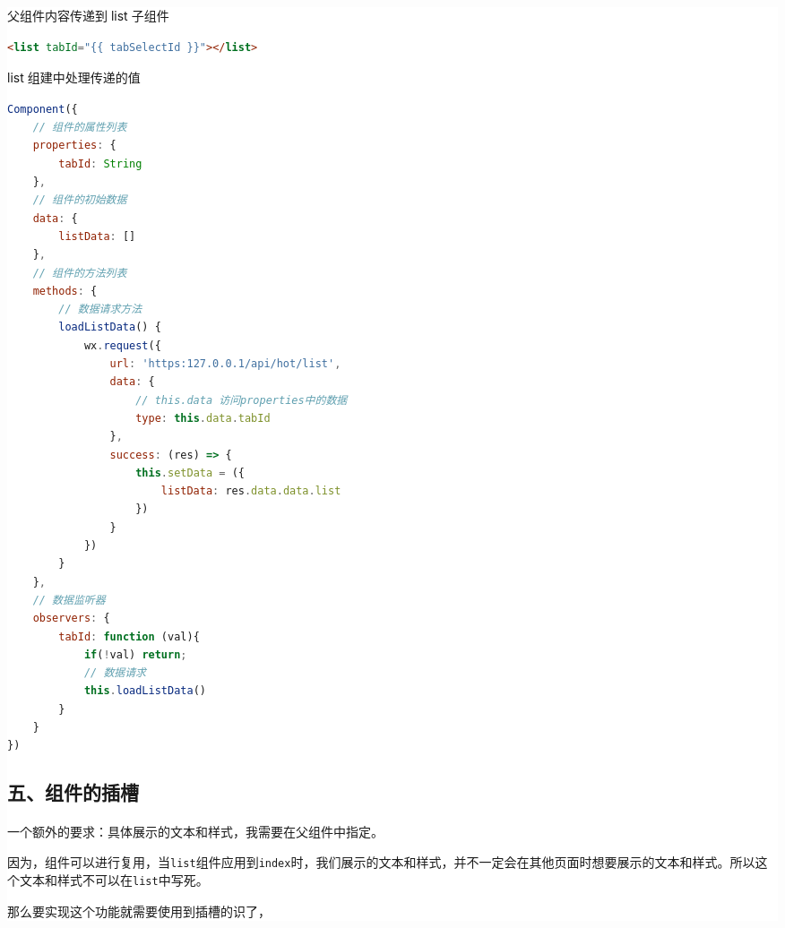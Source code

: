 父组件内容传递到 list 子组件

```html
<list tabId="{{ tabSelectId }}"></list>
```

list 组建中处理传递的值

```javascript
Component({
    // 组件的属性列表
    properties: {
        tabId: String
    },
    // 组件的初始数据
    data: {
        listData: []
    },
    // 组件的方法列表
    methods: {
        // 数据请求方法
        loadListData() {
            wx.request({
                url: 'https:127.0.0.1/api/hot/list',
                data: {
                    // this.data 访问properties中的数据
                    type: this.data.tabId
                },
                success: (res) => {
                    this.setData = ({
                        listData: res.data.data.list
                    })
                }
            })
        }
    },
    // 数据监听器
    observers: {
        tabId: function (val){
            if(!val) return;
            // 数据请求
            this.loadListData()
        }
    }
})
```

## 五、组件的插槽

一个额外的要求：具体展示的文本和样式，我需要在父组件中指定。

因为，组件可以进行复用，当`list`组件应用到`index`时，我们展示的文本和样式，并不一定会在其他页面时想要展示的文本和样式。所以这个文本和样式不可以在`list`中写死。

那么要实现这个功能就需要使用到插槽的识了，
